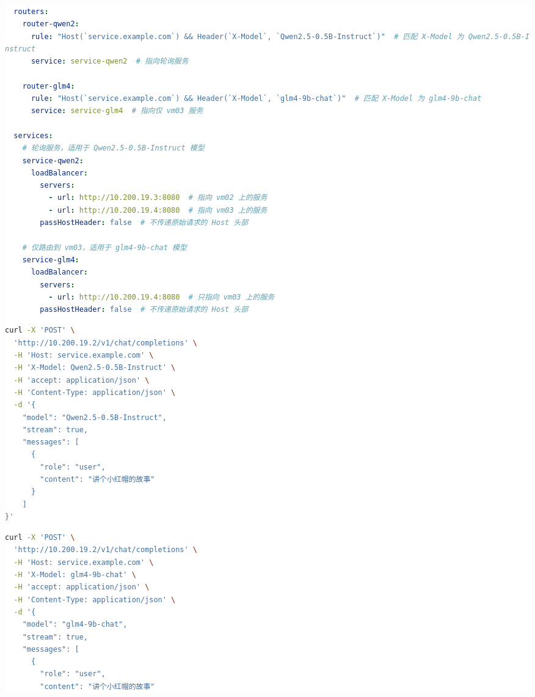 ``` yaml
  routers:
    router-qwen2:
      rule: "Host(`service.example.com`) && Header(`X-Model`, `Qwen2.5-0.5B-Instruct`)"  # 匹配 X-Model 为 Qwen2.5-0.5B-Instruct
      service: service-qwen2  # 指向轮询服务

    router-glm4:
      rule: "Host(`service.example.com`) && Header(`X-Model`, `glm4-9b-chat`)"  # 匹配 X-Model 为 glm4-9b-chat
      service: service-glm4  # 指向仅 vm03 服务

  services:
    # 轮询服务，适用于 Qwen2.5-0.5B-Instruct 模型
    service-qwen2:
      loadBalancer:
        servers:
          - url: http://10.200.19.3:8080  # 指向 vm02 上的服务
          - url: http://10.200.19.4:8080  # 指向 vm03 上的服务
        passHostHeader: false  # 不传递原始请求的 Host 头部

    # 仅路由到 vm03，适用于 glm4-9b-chat 模型
    service-glm4:
      loadBalancer:
        servers:
          - url: http://10.200.19.4:8080  # 只指向 vm03 上的服务
        passHostHeader: false  # 不传递原始请求的 Host 头部

```



``` bash
curl -X 'POST' \
  'http://10.200.19.2/v1/chat/completions' \
  -H 'Host: service.example.com' \
  -H 'X-Model: Qwen2.5-0.5B-Instruct' \
  -H 'accept: application/json' \
  -H 'Content-Type: application/json' \
  -d '{
    "model": "Qwen2.5-0.5B-Instruct",
    "stream": true,
    "messages": [
      {
        "role": "user",
        "content": "讲个小红帽的故事"
      }
    ]
}'

```

``` bash
curl -X 'POST' \
  'http://10.200.19.2/v1/chat/completions' \
  -H 'Host: service.example.com' \
  -H 'X-Model: glm4-9b-chat' \
  -H 'accept: application/json' \
  -H 'Content-Type: application/json' \
  -d '{
    "model": "glm4-9b-chat",
    "stream": true,
    "messages": [
      {
        "role": "user",
        "content": "讲个小红帽的故事"
```